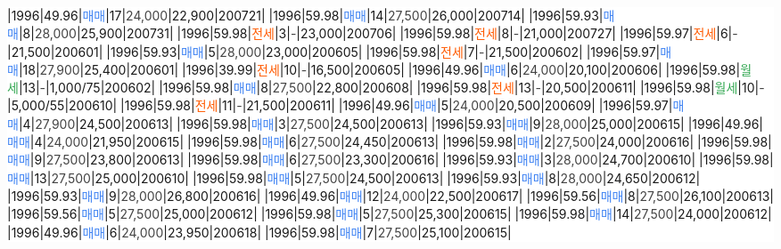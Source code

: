 |1996|49.96|<span style="color:#4285f3">매매</span>|17|<span style="color:#444444">24,000</span>|22,900|200721|
|1996|59.98|<span style="color:#4285f3">매매</span>|14|<span style="color:#444444">27,500</span>|26,000|200714|
|1996|59.93|<span style="color:#4285f3">매매</span>|8|<span style="color:#444444">28,000</span>|25,900|200731|
|1996|59.98|<span style="color:#ff5a00">전세</span>|3|<span style="color:#444444">-</span>|23,000|200706|
|1996|59.98|<span style="color:#ff5a00">전세</span>|8|<span style="color:#444444">-</span>|21,000|200727|
|1996|59.97|<span style="color:#ff5a00">전세</span>|6|<span style="color:#444444">-</span>|21,500|200601|
|1996|59.93|<span style="color:#4285f3">매매</span>|5|<span style="color:#444444">28,000</span>|23,000|200605|
|1996|59.98|<span style="color:#ff5a00">전세</span>|7|<span style="color:#444444">-</span>|21,500|200602|
|1996|59.97|<span style="color:#4285f3">매매</span>|18|<span style="color:#444444">27,900</span>|25,400|200601|
|1996|39.99|<span style="color:#ff5a00">전세</span>|10|<span style="color:#444444">-</span>|16,500|200605|
|1996|49.96|<span style="color:#4285f3">매매</span>|6|<span style="color:#444444">24,000</span>|20,100|200606|
|1996|59.98|<span style="color:#34a853">월세</span>|13|<span style="color:#444444">-</span>|1,000/75|200602|
|1996|59.98|<span style="color:#4285f3">매매</span>|8|<span style="color:#444444">27,500</span>|22,800|200608|
|1996|59.98|<span style="color:#ff5a00">전세</span>|13|<span style="color:#444444">-</span>|20,500|200611|
|1996|59.98|<span style="color:#34a853">월세</span>|10|<span style="color:#444444">-</span>|5,000/55|200610|
|1996|59.98|<span style="color:#ff5a00">전세</span>|11|<span style="color:#444444">-</span>|21,500|200611|
|1996|49.96|<span style="color:#4285f3">매매</span>|5|<span style="color:#444444">24,000</span>|20,500|200609|
|1996|59.97|<span style="color:#4285f3">매매</span>|4|<span style="color:#444444">27,900</span>|24,500|200613|
|1996|59.98|<span style="color:#4285f3">매매</span>|3|<span style="color:#444444">27,500</span>|24,500|200613|
|1996|59.93|<span style="color:#4285f3">매매</span>|9|<span style="color:#444444">28,000</span>|25,000|200615|
|1996|49.96|<span style="color:#4285f3">매매</span>|4|<span style="color:#444444">24,000</span>|21,950|200615|
|1996|59.98|<span style="color:#4285f3">매매</span>|6|<span style="color:#444444">27,500</span>|24,450|200613|
|1996|59.98|<span style="color:#4285f3">매매</span>|2|<span style="color:#444444">27,500</span>|24,000|200616|
|1996|59.98|<span style="color:#4285f3">매매</span>|9|<span style="color:#444444">27,500</span>|23,800|200613|
|1996|59.98|<span style="color:#4285f3">매매</span>|6|<span style="color:#444444">27,500</span>|23,300|200616|
|1996|59.93|<span style="color:#4285f3">매매</span>|3|<span style="color:#444444">28,000</span>|24,700|200610|
|1996|59.98|<span style="color:#4285f3">매매</span>|13|<span style="color:#444444">27,500</span>|25,000|200610|
|1996|59.98|<span style="color:#4285f3">매매</span>|5|<span style="color:#444444">27,500</span>|24,500|200613|
|1996|59.93|<span style="color:#4285f3">매매</span>|8|<span style="color:#444444">28,000</span>|24,650|200612|
|1996|59.93|<span style="color:#4285f3">매매</span>|9|<span style="color:#444444">28,000</span>|26,800|200616|
|1996|49.96|<span style="color:#4285f3">매매</span>|12|<span style="color:#444444">24,000</span>|22,500|200617|
|1996|59.56|<span style="color:#4285f3">매매</span>|8|<span style="color:#444444">27,500</span>|26,100|200613|
|1996|59.56|<span style="color:#4285f3">매매</span>|5|<span style="color:#444444">27,500</span>|25,000|200612|
|1996|59.98|<span style="color:#4285f3">매매</span>|5|<span style="color:#444444">27,500</span>|25,300|200615|
|1996|59.98|<span style="color:#4285f3">매매</span>|14|<span style="color:#444444">27,500</span>|24,000|200612|
|1996|49.96|<span style="color:#4285f3">매매</span>|6|<span style="color:#444444">24,000</span>|23,950|200618|
|1996|59.98|<span style="color:#4285f3">매매</span>|7|<span style="color:#444444">27,500</span>|25,100|200615|